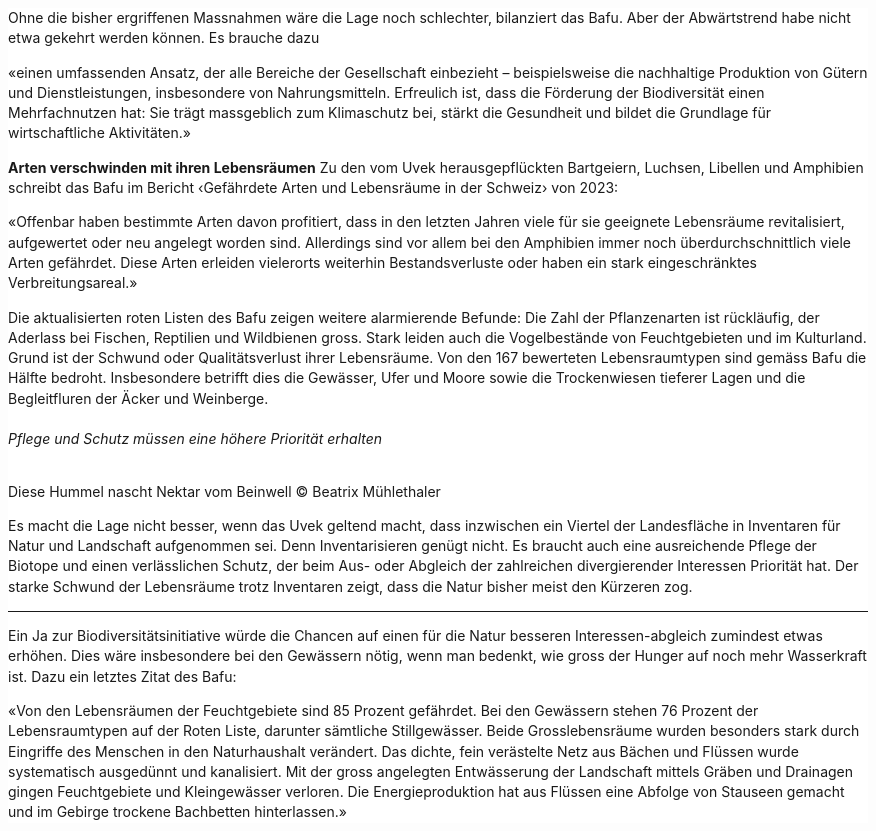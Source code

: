 Ohne die bisher ergriffenen Massnahmen wäre die Lage noch schlechter, bilanziert das Bafu. Aber der Abwärtstrend habe nicht etwa gekehrt werden können. Es brauche dazu

«einen umfassenden Ansatz, der alle Bereiche der Gesellschaft einbezieht – beispielsweise die nachhaltige
Produktion von Gütern und Dienstleistungen, insbesondere von Nahrungsmitteln. Erfreulich ist, dass die
Förderung der Biodiversität einen Mehrfachnutzen hat: Sie trägt massgeblich zum Klimaschutz bei, stärkt
die Gesundheit und bildet die Grundlage für wirtschaftliche Aktivitäten.»

**Arten verschwinden mit ihren Lebensräumen**
Zu den vom Uvek herausgepflückten Bartgeiern, Luchsen, Libellen und Amphibien schreibt das Bafu im
Bericht ‹Gefährdete Arten und Lebensräume in der Schweiz› von 2023:

«Offenbar haben bestimmte Arten davon profitiert, dass in den letzten Jahren viele für sie geeignete Lebensräume revitalisiert, aufgewertet oder neu angelegt worden sind. Allerdings sind vor allem bei den Amphibien
immer noch überdurchschnittlich viele Arten gefährdet. Diese Arten erleiden vielerorts weiterhin Bestandsverluste oder haben ein stark eingeschränktes Verbreitungsareal.»

Die aktualisierten roten Listen des Bafu zeigen weitere alarmierende Befunde:
Die Zahl der Pflanzenarten ist rückläufig, der Aderlass bei Fischen, Reptilien und Wildbienen gross. Stark
leiden auch die Vogelbestände von Feuchtgebieten und im Kulturland. Grund ist der Schwund oder Qualitätsverlust ihrer Lebensräume. Von den 167 bewerteten Lebensraumtypen sind gemäss Bafu die Hälfte bedroht. Insbesondere betrifft dies die Gewässer, Ufer und Moore sowie die Trockenwiesen tieferer Lagen und
die Begleitfluren der Äcker und Weinberge.

###### Pflege und Schutz müssen eine höhere Priorität erhalten

Diese Hummel nascht Nektar vom Beinwell
© Beatrix Mühlethaler

Es macht die Lage nicht besser, wenn das Uvek geltend macht, dass inzwischen ein Viertel der Landesfläche
in Inventaren für Natur und Landschaft aufgenommen sei. Denn Inventarisieren genügt nicht. Es braucht
auch eine ausreichende Pflege der Biotope und einen verlässlichen Schutz, der beim Aus- oder Abgleich
der zahlreichen divergierender Interessen Priorität hat. Der starke Schwund der Lebensräume trotz Inventaren zeigt, dass die Natur bisher meist den Kürzeren zog.


-----

Ein Ja zur Biodiversitätsinitiative würde die Chancen auf einen für die Natur besseren Interessen-abgleich
zumindest etwas erhöhen. Dies wäre insbesondere bei den Gewässern nötig, wenn man bedenkt, wie gross
der Hunger auf noch mehr Wasserkraft ist.
Dazu ein letztes Zitat des Bafu:

«Von den Lebensräumen der Feuchtgebiete sind 85 Prozent gefährdet. Bei den Gewässern stehen 76 Prozent der Lebensraumtypen auf der Roten Liste, darunter sämtliche Stillgewässer. Beide Grosslebensräume
wurden besonders stark durch Eingriffe des Menschen in den Naturhaushalt verändert. Das dichte, fein
verästelte Netz aus Bächen und Flüssen wurde systematisch ausgedünnt und kanalisiert. Mit der gross angelegten Entwässerung der Landschaft mittels Gräben und Drainagen gingen Feuchtgebiete und Kleingewässer verloren. Die Energieproduktion hat aus Flüssen eine Abfolge von Stauseen gemacht und im Gebirge
trockene Bachbetten hinterlassen.»
